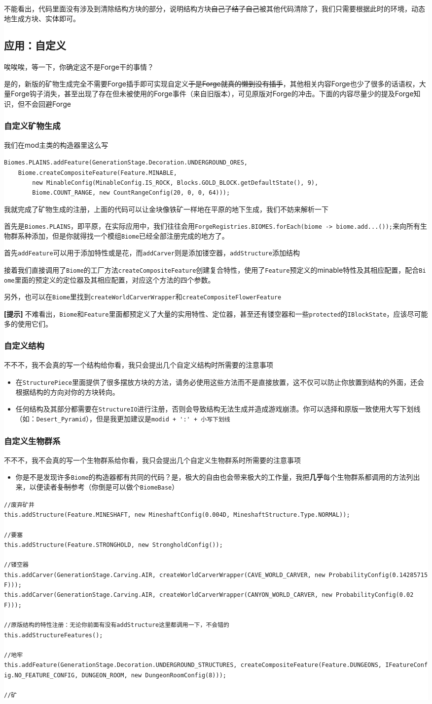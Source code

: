 不能看出，代码里面没有涉及到清除结构方块的部分，说明结构方块~~自己了结了自己~~被其他代码清除了，我们只需要根据此时的环境，动态地生成方块、实体即可。

## 应用：自定义

唉唉唉，等一下，你确定这不是Forge干的事情？

是的，新版的矿物生成完全不需要Forge插手即可实现自定义~~于是Forge就真的懒到没有插手~~，其他相关内容Forge也少了很多的话语权，大量Forge钩子消失，甚至出现了存在但未被使用的Forge事件（来自旧版本），可见原版对Forge的冲击。下面的内容尽量少的提及Forge知识，但不会回避Forge

### 自定义矿物生成

我们在mod主类的构造器里这么写

	Biomes.PLAINS.addFeature(GenerationStage.Decoration.UNDERGROUND_ORES, 
        Biome.createCompositeFeature(Feature.MINABLE, 
            new MinableConfig(MinableConfig.IS_ROCK, Blocks.GOLD_BLOCK.getDefaultState(), 9), 
            Biome.COUNT_RANGE, new CountRangeConfig(20, 0, 0, 64)));

我就完成了矿物生成的注册，上面的代码可以让金块像铁矿一样地在平原的地下生成，我们不妨来解析一下

首先是`Biomes.PLAINS`，即平原，在实际应用中，我们往往会用`ForgeRegistries.BIOMES.forEach(biome -> biome.add...());`来向所有生物群系种添加，但是你就得找一个模组`Biome`已经全部注册完成的地方了。

首先`addFeature`可以用于添加特性或是花，而`addCarver`则是添加镂空器，`addStructure`添加结构

接着我们直接调用了`Biome`的工厂方法`createCompositeFeature`创建复合特性，使用了`Feature`预定义的minable特性及其相应配置，配合`Biome`里面的预定义的定位器及其相应配置，对应这个方法的四个参数。

另外，也可以在`Biome`里找到`createWorldCarverWrapper`和`createCompositeFlowerFeature`

**[提示]** 不难看出，`Biome`和`Feature`里面都预定义了大量的实用特性、定位器，甚至还有镂空器和一些`protected`的`IBlockState`，应该尽可能多的使用它们。

### 自定义结构

不不不，我不会真的写一个结构给你看，我只会提出几个自定义结构时所需要的注意事项

- 在`StructurePiece`里面提供了很多摆放方块的方法，请务必使用这些方法而不是直接放置，这不仅可以防止你放置到结构的外面，还会根据结构的方向对你的方块转向。

- 任何结构及其部分都需要在`StructureIO`进行注册，否则会导致结构无法生成并造成游戏崩溃。你可以选择和原版一致使用大写下划线（如：`Desert_Pyramid`），但是我更加建议是`modid + ':' + 小写下划线`

### 自定义生物群系

不不不，我不会真的写一个生物群系给你看，我只会提出几个自定义生物群系时所需要的注意事项

- 你是不是发现许多`Biome`的构造器都有共同的代码？是，极大的自由也会带来极大的工作量，我把**几乎**每个生物群系都调用的方法列出来，以便读者~~复制~~参考（你倒是可以做个`BiomeBase`）

```
//废弃矿井
this.addStructure(Feature.MINESHAFT, new MineshaftConfig(0.004D, MineshaftStructure.Type.NORMAL));

//要塞
this.addStructure(Feature.STRONGHOLD, new StrongholdConfig());

//镂空器
this.addCarver(GenerationStage.Carving.AIR, createWorldCarverWrapper(CAVE_WORLD_CARVER, new ProbabilityConfig(0.14285715F)));
this.addCarver(GenerationStage.Carving.AIR, createWorldCarverWrapper(CANYON_WORLD_CARVER, new ProbabilityConfig(0.02F)));

//原版结构的特性注册：无论你前面有没有addStructure这里都调用一下，不会错的
this.addStructureFeatures();

//地牢
this.addFeature(GenerationStage.Decoration.UNDERGROUND_STRUCTURES, createCompositeFeature(Feature.DUNGEONS, IFeatureConfig.NO_FEATURE_CONFIG, DUNGEON_ROOM, new DungeonRoomConfig(8)));
      
//矿
```